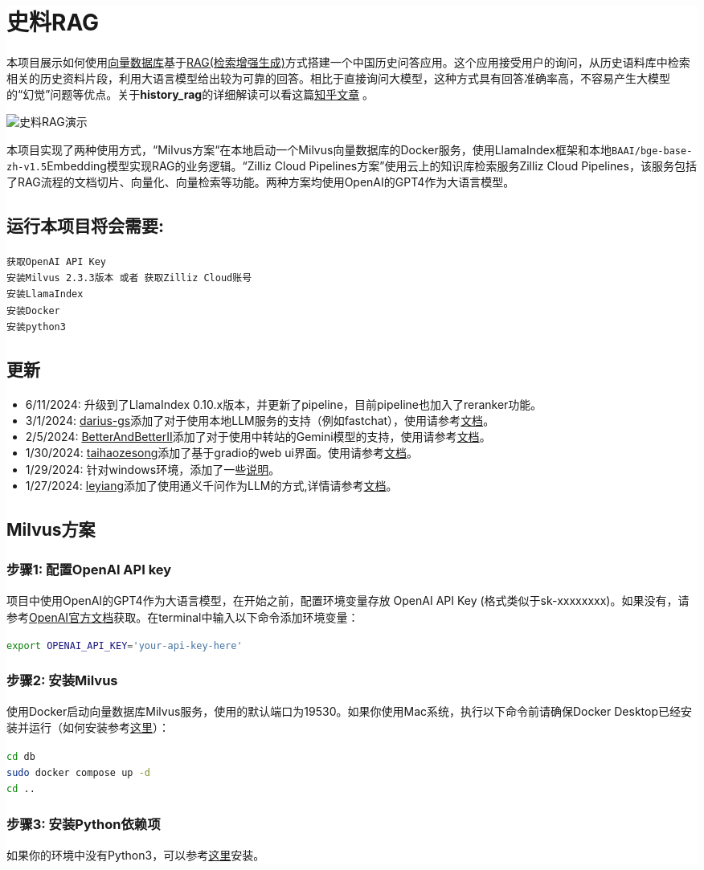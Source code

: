 # 史料RAG
本项目展示如何使用[向量数据库](https://zilliz.com.cn/)基于[RAG(检索增强生成)](https://zhuanlan.zhihu.com/p/643953182)方式搭建一个中国历史问答应用。这个应用接受用户的询问，从历史语料库中检索相关的历史资料片段，利用大语言模型给出较为可靠的回答。相比于直接询问大模型，这种方式具有回答准确率高，不容易产生大模型的“幻觉”问题等优点。关于**history_rag**的详细解读可以看这篇[知乎文章](https://zhuanlan.zhihu.com/p/684397779) 。

![史料RAG演示](./demo.gif)


本项目实现了两种使用方式，“Milvus方案“在本地启动一个Milvus向量数据库的Docker服务，使用LlamaIndex框架和本地`BAAI/bge-base-zh-v1.5`Embedding模型实现RAG的业务逻辑。“Zilliz Cloud Pipelines方案”使用云上的知识库检索服务Zilliz Cloud Pipelines，该服务包括了RAG流程的文档切片、向量化、向量检索等功能。两种方案均使用OpenAI的GPT4作为大语言模型。

## 运行本项目将会需要:
    获取OpenAI API Key 
    安装Milvus 2.3.3版本 或者 获取Zilliz Cloud账号
    安装LlamaIndex
    安装Docker
    安装python3

## 更新
- 6/11/2024: 升级到了LlamaIndex 0.10.x版本，并更新了pipeline，目前pipeline也加入了reranker功能。
- 3/1/2024: [darius-gs](https://github.com/darius-gs)添加了对于使用本地LLM服务的支持（例如fastchat），使用请参考[文档](./docs/proxy_model.md)。
- 2/5/2024: [BetterAndBetterII](https://github.com/BetterAndBetterII)添加了对于使用中转站的Gemini模型的支持，使用请参考[文档](./docs/Gemini.md)。
- 1/30/2024: [taihaozesong](https://github.com/taihaozesong)添加了基于gradio的web ui界面。使用请参考[文档](./docs/web_ui.md)。
- 1/29/2024: 针对windows环境，添加了一些[说明](./docs/windows.md)。
- 1/27/2024: [leyiang](https://www.github.com/leyiang)添加了使用通义千问作为LLM的方式,详情请参考[文档](./docs/qwen.md)。
## Milvus方案
    
### 步骤1: 配置OpenAI API key

项目中使用OpenAI的GPT4作为大语言模型，在开始之前，配置环境变量存放 OpenAI API Key (格式类似于sk-xxxxxxxx)。如果没有，请参考[OpenAI官方文档](https://platform.openai.com/docs/quickstart?context=curl)获取。在terminal中输入以下命令添加环境变量：
```bash
export OPENAI_API_KEY='your-api-key-here'
```

### 步骤2: 安装Milvus
使用Docker启动向量数据库Milvus服务，使用的默认端口为19530。如果你使用Mac系统，执行以下命令前请确保Docker Desktop已经安装并运行（如何安装参考[这里](https://dockerdocs.cn/docker-for-mac/install/)）：
```bash
cd db
sudo docker compose up -d
cd ..
```

### 步骤3: 安装Python依赖项
如果你的环境中没有Python3，可以参考[这里](https://www.w3cschool.cn/python3/python3-install.html)安装。
